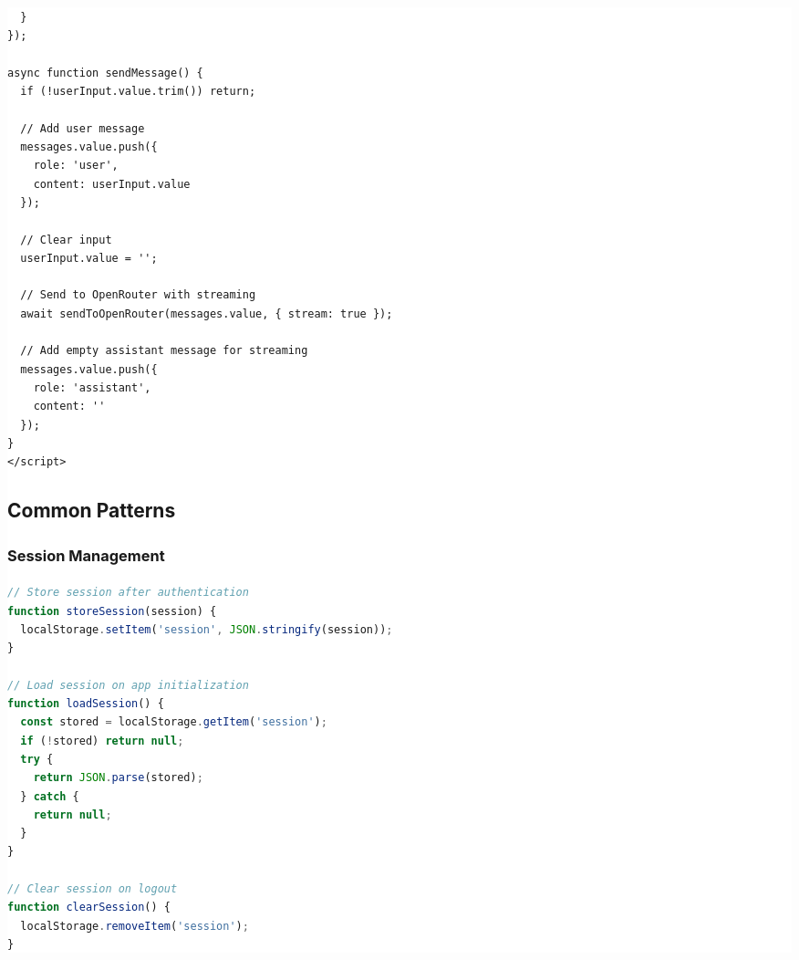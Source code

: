 ```vue
  }
});

async function sendMessage() {
  if (!userInput.value.trim()) return;
  
  // Add user message
  messages.value.push({
    role: 'user',
    content: userInput.value
  });
  
  // Clear input
  userInput.value = '';
  
  // Send to OpenRouter with streaming
  await sendToOpenRouter(messages.value, { stream: true });
  
  // Add empty assistant message for streaming
  messages.value.push({
    role: 'assistant',
    content: ''
  });
}
</script>
```

## Common Patterns

### Session Management

```typescript
// Store session after authentication
function storeSession(session) {
  localStorage.setItem('session', JSON.stringify(session));
}

// Load session on app initialization
function loadSession() {
  const stored = localStorage.getItem('session');
  if (!stored) return null;
  try {
    return JSON.parse(stored);
  } catch {
    return null;
  }
}

// Clear session on logout
function clearSession() {
  localStorage.removeItem('session');
}
```

